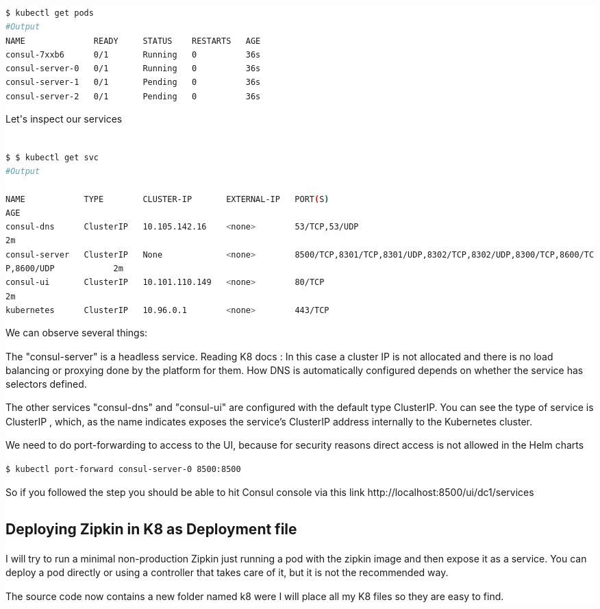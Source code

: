 ```bash
$ kubectl get pods  
#Output
NAME              READY     STATUS    RESTARTS   AGE
consul-7xxb6      0/1       Running   0          36s
consul-server-0   0/1       Running   0          36s
consul-server-1   0/1       Pending   0          36s
consul-server-2   0/1       Pending   0          36s
```

Let's inspect our services 

```bash

$ $ kubectl get svc
#Output

NAME            TYPE        CLUSTER-IP       EXTERNAL-IP   PORT(S)                                                                            AGE
consul-dns      ClusterIP   10.105.142.16    <none>        53/TCP,53/UDP                                                                      2m
consul-server   ClusterIP   None             <none>        8500/TCP,8301/TCP,8301/UDP,8302/TCP,8302/UDP,8300/TCP,8600/TCP,8600/UDP            2m
consul-ui       ClusterIP   10.101.110.149   <none>        80/TCP                                                                             2m
kubernetes      ClusterIP   10.96.0.1        <none>        443/TCP      
```

We can observe several things:

The "consul-server" is a headless service. 
Reading K8 docs : In this case a cluster IP is not allocated and there is no load balancing or proxying done by the platform for them. How DNS is automatically configured depends on whether the service has selectors defined.

The other services "consul-dns" and "consul-ui" are configured with the default type ClusterIP. You can see the type of service is ClusterIP , which, as the name indicates exposes the service’s ClusterIP address internally to the Kubernetes cluster.

We need to do port-forwarding to access to the UI, because for security reasons direct access is not allowed in the Helm charts

```bash
$ kubectl port-forward consul-server-0 8500:8500 
```

So if you followed the step you should be able to hit Consul console via this link
http://localhost:8500/ui/dc1/services

## Deploying Zipkin in K8 as Deployment file

I will try to run a minimal non-production Zipkin just running a pod with the zipkin image and then expose it as a service. You can deploy a pod directly or using a controller that
takes care of it, but it is not the recommended way. 

The source code now contains a new folder named k8 were I will place all my K8 files so they are easy to find.
